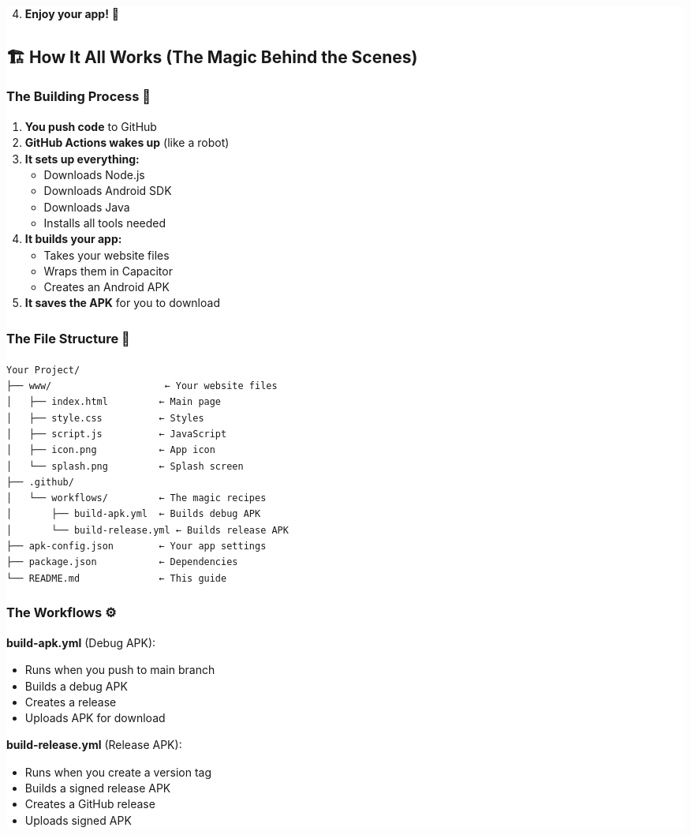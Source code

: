 4. **Enjoy your app!** 🎉

## 🏗️ How It All Works (The Magic Behind the Scenes)

### **The Building Process** 🔨

1. **You push code** to GitHub
2. **GitHub Actions wakes up** (like a robot)
3. **It sets up everything:**
   - Downloads Node.js
   - Downloads Android SDK
   - Downloads Java
   - Installs all tools needed
4. **It builds your app:**
   - Takes your website files
   - Wraps them in Capacitor
   - Creates an Android APK
5. **It saves the APK** for you to download

### **The File Structure** 📁

```
Your Project/
├── www/                    ← Your website files
│   ├── index.html         ← Main page
│   ├── style.css          ← Styles
│   ├── script.js          ← JavaScript
│   ├── icon.png           ← App icon
│   └── splash.png         ← Splash screen
├── .github/
│   └── workflows/         ← The magic recipes
│       ├── build-apk.yml  ← Builds debug APK
│       └── build-release.yml ← Builds release APK
├── apk-config.json        ← Your app settings
├── package.json           ← Dependencies
└── README.md              ← This guide
```

### **The Workflows** ⚙️

**build-apk.yml** (Debug APK):
- Runs when you push to main branch
- Builds a debug APK
- Creates a release
- Uploads APK for download

**build-release.yml** (Release APK):
- Runs when you create a version tag
- Builds a signed release APK
- Creates a GitHub release
- Uploads signed APK
